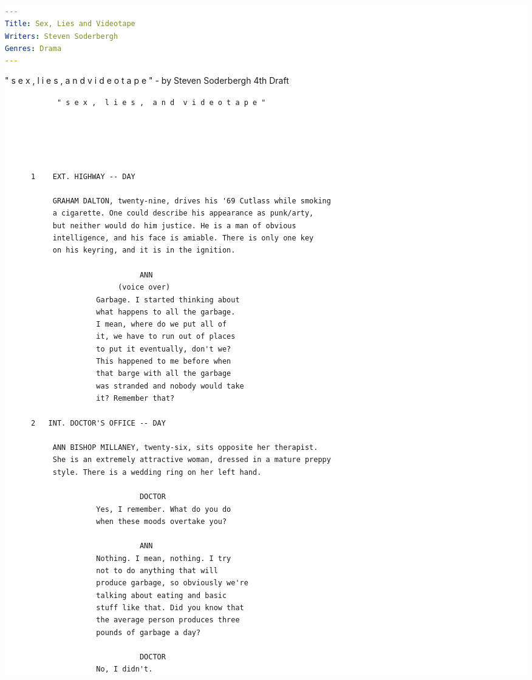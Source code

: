 ```yaml
---
Title: Sex, Lies and Videotape
Writers: Steven Soderbergh
Genres: Drama
---
```


" s e x ,  l i e s ,  a n d  v i d e o t a p e " - by Steven Soderbergh  4th Draft


	
    
                " s e x ,  l i e s ,  a n d  v i d e o t a p e "
     
    
     
     
     
          1    EXT. HIGHWAY -- DAY
          
               GRAHAM DALTON, twenty-nine, drives his '69 Cutlass while smoking 
               a cigarette. One could describe his appearance as punk/arty, 
               but neither would do him justice. He is a man of obvious 
               intelligence, and his face is amiable. There is only one key 
               on his keyring, and it is in the ignition.
          
                                   ANN
                              (voice over)
                         Garbage. I started thinking about 
                         what happens to all the garbage. 
                         I mean, where do we put all of 
                         it, we have to run out of places 
                         to put it eventually, don't we? 
                         This happened to me before when 
                         that barge with all the garbage 
                         was stranded and nobody would take 
                         it? Remember that?
          
          2   INT. DOCTOR'S OFFICE -- DAY
          
               ANN BISHOP MILLANEY, twenty-six, sits opposite her therapist.
               She is an extremely attractive woman, dressed in a mature preppy 
               style. There is a wedding ring on her left hand.
          
                                   DOCTOR
                         Yes, I remember. What do you do 
                         when these moods overtake you?
          
                                   ANN
                         Nothing. I mean, nothing. I try 
                         not to do anything that will 
                         produce garbage, so obviously we're 
                         talking about eating and basic 
                         stuff like that. Did you know that 
                         the average person produces three 
                         pounds of garbage a day?
          
                                   DOCTOR 
                         No, I didn't.
          